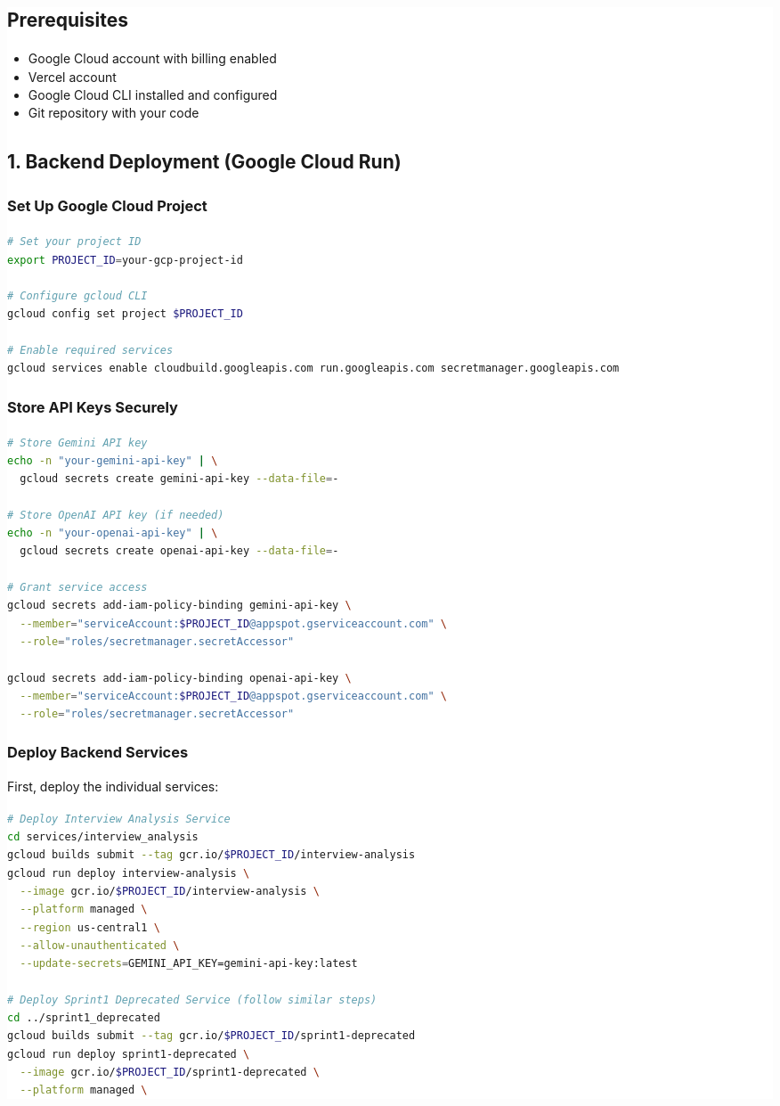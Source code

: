 ## Prerequisites

- Google Cloud account with billing enabled
- Vercel account
- Google Cloud CLI installed and configured
- Git repository with your code

## 1. Backend Deployment (Google Cloud Run)

### Set Up Google Cloud Project

```bash
# Set your project ID
export PROJECT_ID=your-gcp-project-id

# Configure gcloud CLI
gcloud config set project $PROJECT_ID

# Enable required services
gcloud services enable cloudbuild.googleapis.com run.googleapis.com secretmanager.googleapis.com
```

### Store API Keys Securely

```bash
# Store Gemini API key
echo -n "your-gemini-api-key" | \
  gcloud secrets create gemini-api-key --data-file=-

# Store OpenAI API key (if needed)
echo -n "your-openai-api-key" | \
  gcloud secrets create openai-api-key --data-file=-

# Grant service access
gcloud secrets add-iam-policy-binding gemini-api-key \
  --member="serviceAccount:$PROJECT_ID@appspot.gserviceaccount.com" \
  --role="roles/secretmanager.secretAccessor"

gcloud secrets add-iam-policy-binding openai-api-key \
  --member="serviceAccount:$PROJECT_ID@appspot.gserviceaccount.com" \
  --role="roles/secretmanager.secretAccessor"
```

### Deploy Backend Services

First, deploy the individual services:

```bash
# Deploy Interview Analysis Service
cd services/interview_analysis
gcloud builds submit --tag gcr.io/$PROJECT_ID/interview-analysis
gcloud run deploy interview-analysis \
  --image gcr.io/$PROJECT_ID/interview-analysis \
  --platform managed \
  --region us-central1 \
  --allow-unauthenticated \
  --update-secrets=GEMINI_API_KEY=gemini-api-key:latest

# Deploy Sprint1 Deprecated Service (follow similar steps)
cd ../sprint1_deprecated
gcloud builds submit --tag gcr.io/$PROJECT_ID/sprint1-deprecated
gcloud run deploy sprint1-deprecated \
  --image gcr.io/$PROJECT_ID/sprint1-deprecated \
  --platform managed \
```